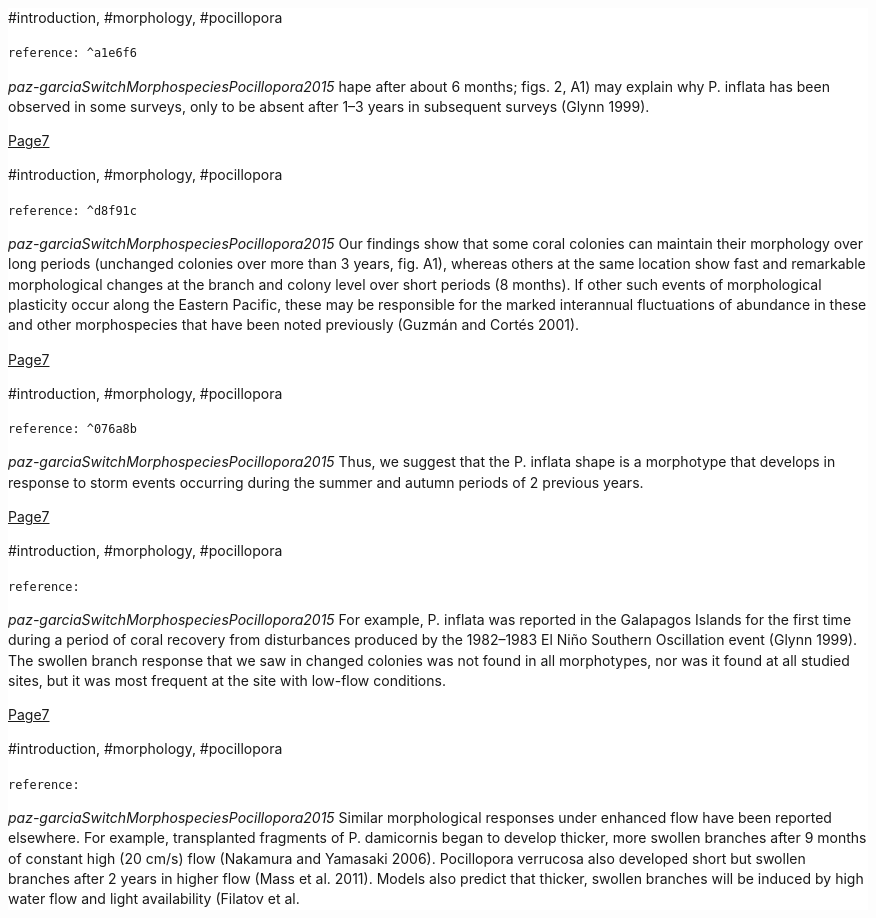 	
#introduction, #morphology, #pocillopora
	
	
	reference: ^a1e6f6

*paz-garciaSwitchMorphospeciesPocillopora2015*
	hape after about 6 months; figs. 2, A1) may explain why P. inflata has been observed in some surveys, only to be absent after 1–3 years in subsequent surveys (Glynn 1999). 
	
[Page7](zotero://open-pdf/library/items/I62DLII3?page=7&a=3D858NFI)
	
	
#introduction, #morphology, #pocillopora
	
	
	reference: ^d8f91c

*paz-garciaSwitchMorphospeciesPocillopora2015*
	Our findings show that some coral colonies can maintain their morphology over long periods (unchanged colonies over more than 3 years, fig. A1), whereas others at the same location show fast and remarkable morphological changes at the branch and colony level over short periods (8 months). If other such events of morphological plasticity occur along the Eastern Pacific, these may be responsible for the marked interannual fluctuations of abundance in these and other morphospecies that have been noted previously (Guzmán and Cortés 2001). 
	
[Page7](zotero://open-pdf/library/items/I62DLII3?page=7&a=QLU32FNH)
	
	
#introduction, #morphology, #pocillopora
	
	
	reference: ^076a8b

*paz-garciaSwitchMorphospeciesPocillopora2015*
	Thus, we suggest that the P. inflata shape is a morphotype that develops in response to storm events occurring during the summer and autumn periods of 2 previous years. 
	
[Page7](zotero://open-pdf/library/items/I62DLII3?page=7&a=ZS4ZTTEZ)
	
	
#introduction, #morphology, #pocillopora
	
	
	reference:

*paz-garciaSwitchMorphospeciesPocillopora2015*
	For example, P. inflata was reported in the Galapagos Islands for the first time during a period of coral recovery from disturbances produced by the 1982–1983 El Niño Southern Oscillation event (Glynn 1999). The swollen branch response that we saw in changed colonies was not found in all morphotypes, nor was it found at all studied sites, but it was most frequent at the site with low-flow conditions. 
	
[Page7](zotero://open-pdf/library/items/I62DLII3?page=7&a=XJJAIXMU)
	
	
#introduction, #morphology, #pocillopora
	
	
	reference:

*paz-garciaSwitchMorphospeciesPocillopora2015*
	Similar morphological responses under enhanced flow have been reported elsewhere. For example, transplanted fragments of P. damicornis began to develop thicker, more swollen branches after 9 months of constant high (20 cm/s) flow (Nakamura and Yamasaki 2006). Pocillopora verrucosa also developed short but swollen branches after 2 years in higher flow (Mass et al. 2011). Models also predict that thicker, swollen branches will be induced by high water flow and light availability (Filatov et al. 
	